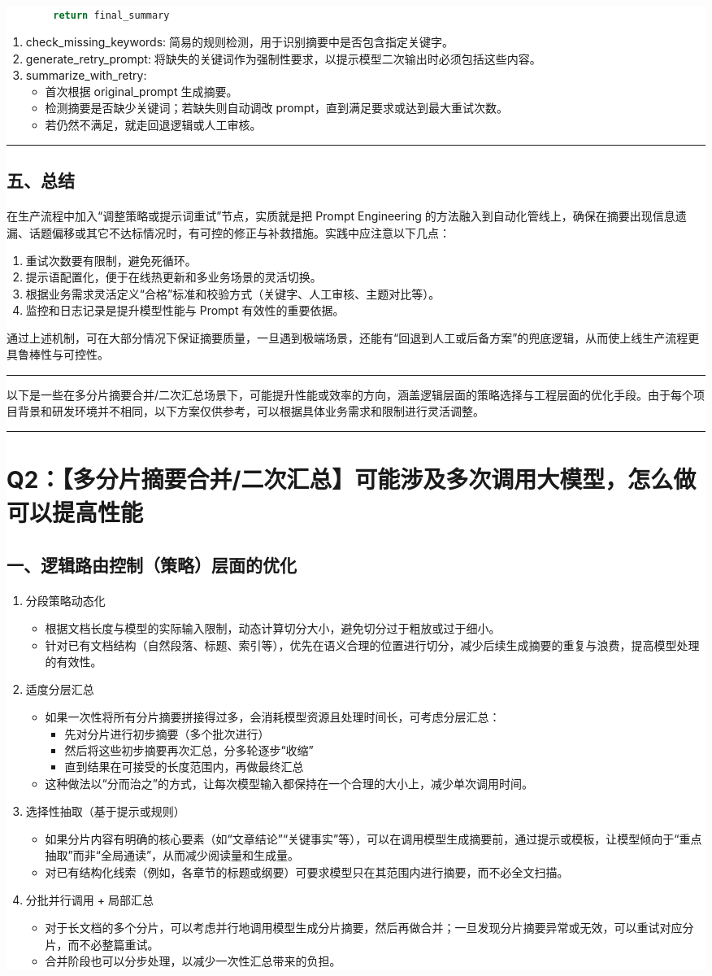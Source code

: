 ```python:summarization_retry.py
        return final_summary
```

1. check_missing_keywords: 简易的规则检测，用于识别摘要中是否包含指定关键字。  
2. generate_retry_prompt: 将缺失的关键词作为强制性要求，以提示模型二次输出时必须包括这些内容。  
3. summarize_with_retry:  
   - 首次根据 original_prompt 生成摘要。  
   - 检测摘要是否缺少关键词；若缺失则自动调改 prompt，直到满足要求或达到最大重试次数。  
   - 若仍然不满足，就走回退逻辑或人工审核。

---

## 五、总结

在生产流程中加入“调整策略或提示词重试”节点，实质就是把 Prompt Engineering 的方法融入到自动化管线上，确保在摘要出现信息遗漏、话题偏移或其它不达标情况时，有可控的修正与补救措施。实践中应注意以下几点：

1. 重试次数要有限制，避免死循环。  
2. 提示语配置化，便于在线热更新和多业务场景的灵活切换。  
3. 根据业务需求灵活定义“合格”标准和校验方式（关键字、人工审核、主题对比等）。  
4. 监控和日志记录是提升模型性能与 Prompt 有效性的重要依据。  

通过上述机制，可在大部分情况下保证摘要质量，一旦遇到极端场景，还能有“回退到人工或后备方案”的兜底逻辑，从而使上线生产流程更具鲁棒性与可控性。

---

以下是一些在多分片摘要合并/二次汇总场景下，可能提升性能或效率的方向，涵盖逻辑层面的策略选择与工程层面的优化手段。由于每个项目背景和研发环境并不相同，以下方案仅供参考，可以根据具体业务需求和限制进行灵活调整。

---

# Q2：【多分片摘要合并/二次汇总】可能涉及多次调用大模型，怎么做可以提高性能
## 一、逻辑路由控制（策略）层面的优化

1. 分段策略动态化  
   - 根据文档长度与模型的实际输入限制，动态计算切分大小，避免切分过于粗放或过于细小。  
   - 针对已有文档结构（自然段落、标题、索引等），优先在语义合理的位置进行切分，减少后续生成摘要的重复与浪费，提高模型处理的有效性。

2. 适度分层汇总  
   - 如果一次性将所有分片摘要拼接得过多，会消耗模型资源且处理时间长，可考虑分层汇总：  
     - 先对分片进行初步摘要（多个批次进行）  
     - 然后将这些初步摘要再次汇总，分多轮逐步“收缩”  
     - 直到结果在可接受的长度范围内，再做最终汇总  
   - 这种做法以“分而治之”的方式，让每次模型输入都保持在一个合理的大小上，减少单次调用时间。

3. 选择性抽取（基于提示或规则）  
   - 如果分片内容有明确的核心要素（如“文章结论”“关键事实”等），可以在调用模型生成摘要前，通过提示或模板，让模型倾向于“重点抽取”而非“全局通读”，从而减少阅读量和生成量。  
   - 对已有结构化线索（例如，各章节的标题或纲要）可要求模型只在其范围内进行摘要，而不必全文扫描。

4. 分批并行调用 + 局部汇总  
   - 对于长文档的多个分片，可以考虑并行地调用模型生成分片摘要，然后再做合并；一旦发现分片摘要异常或无效，可以重试对应分片，而不必整篇重试。  
   - 合并阶段也可以分步处理，以减少一次性汇总带来的负担。
